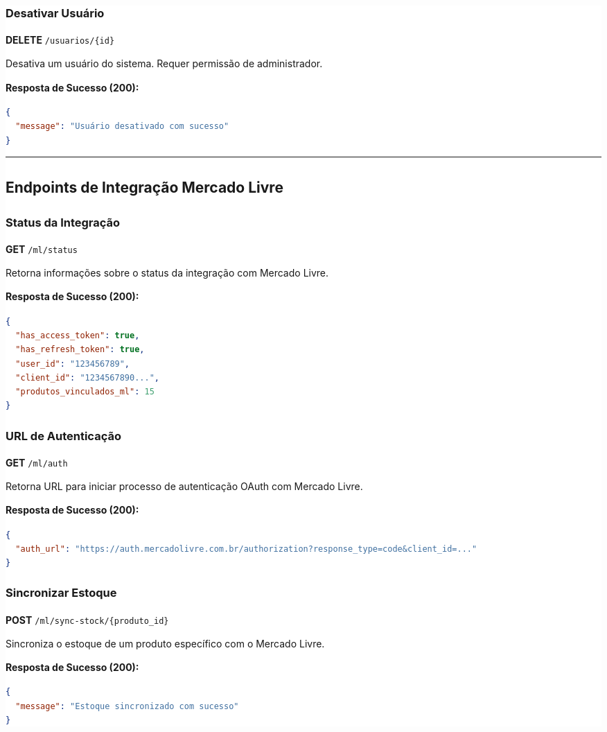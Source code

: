 ### Desativar Usuário

**DELETE** `/usuarios/{id}`

Desativa um usuário do sistema. Requer permissão de administrador.

**Resposta de Sucesso (200):**
```json
{
  "message": "Usuário desativado com sucesso"
}
```

---

## Endpoints de Integração Mercado Livre

### Status da Integração

**GET** `/ml/status`

Retorna informações sobre o status da integração com Mercado Livre.

**Resposta de Sucesso (200):**
```json
{
  "has_access_token": true,
  "has_refresh_token": true,
  "user_id": "123456789",
  "client_id": "1234567890...",
  "produtos_vinculados_ml": 15
}
```

### URL de Autenticação

**GET** `/ml/auth`

Retorna URL para iniciar processo de autenticação OAuth com Mercado Livre.

**Resposta de Sucesso (200):**
```json
{
  "auth_url": "https://auth.mercadolivre.com.br/authorization?response_type=code&client_id=..."
}
```

### Sincronizar Estoque

**POST** `/ml/sync-stock/{produto_id}`

Sincroniza o estoque de um produto específico com o Mercado Livre.

**Resposta de Sucesso (200):**
```json
{
  "message": "Estoque sincronizado com sucesso"
}
```
